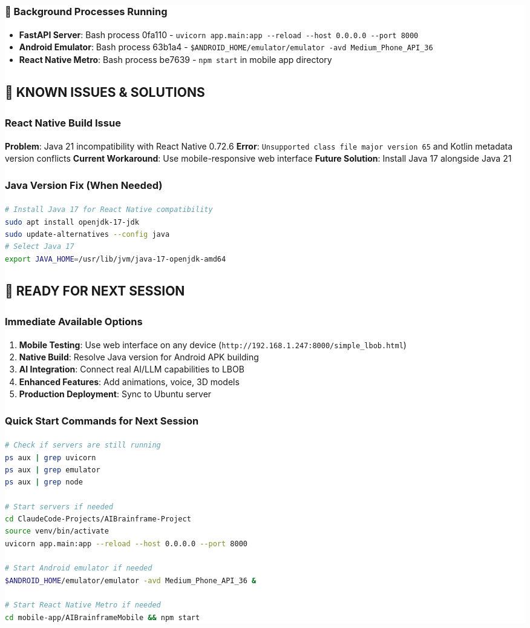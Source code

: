 ### **🔄 Background Processes Running**
- **FastAPI Server**: Bash process 0fa110 - `uvicorn app.main:app --reload --host 0.0.0.0 --port 8000`
- **Android Emulator**: Bash process 63b1a4 - `$ANDROID_HOME/emulator/emulator -avd Medium_Phone_API_36`
- **React Native Metro**: Bash process be7639 - `npm start` in mobile app directory

## 🚨 **KNOWN ISSUES & SOLUTIONS**

### **React Native Build Issue**
**Problem**: Java 21 incompatibility with React Native 0.72.6
**Error**: `Unsupported class file major version 65` and Kotlin metadata version conflicts
**Current Workaround**: Use mobile-responsive web interface
**Future Solution**: Install Java 17 alongside Java 21

### **Java Version Fix (When Needed)**
```bash
# Install Java 17 for React Native compatibility
sudo apt install openjdk-17-jdk
sudo update-alternatives --config java
# Select Java 17
export JAVA_HOME=/usr/lib/jvm/java-17-openjdk-amd64
```

## 🎪 **READY FOR NEXT SESSION**

### **Immediate Available Options**
1. **Mobile Testing**: Use web interface on any device (`http://192.168.1.247:8000/simple_lbob.html`)
2. **Native Build**: Resolve Java version for Android APK building
3. **AI Integration**: Connect real AI/LLM capabilities to LBOB
4. **Enhanced Features**: Add animations, voice, 3D models
5. **Production Deployment**: Sync to Ubuntu server

### **Quick Start Commands for Next Session**
```bash
# Check if servers are still running
ps aux | grep uvicorn
ps aux | grep emulator
ps aux | grep node

# Start servers if needed
cd ClaudeCode-Projects/AIBrainframe-Project
source venv/bin/activate
uvicorn app.main:app --reload --host 0.0.0.0 --port 8000

# Start Android emulator if needed
$ANDROID_HOME/emulator/emulator -avd Medium_Phone_API_36 &

# Start React Native Metro if needed
cd mobile-app/AIBrainframeMobile && npm start
```
